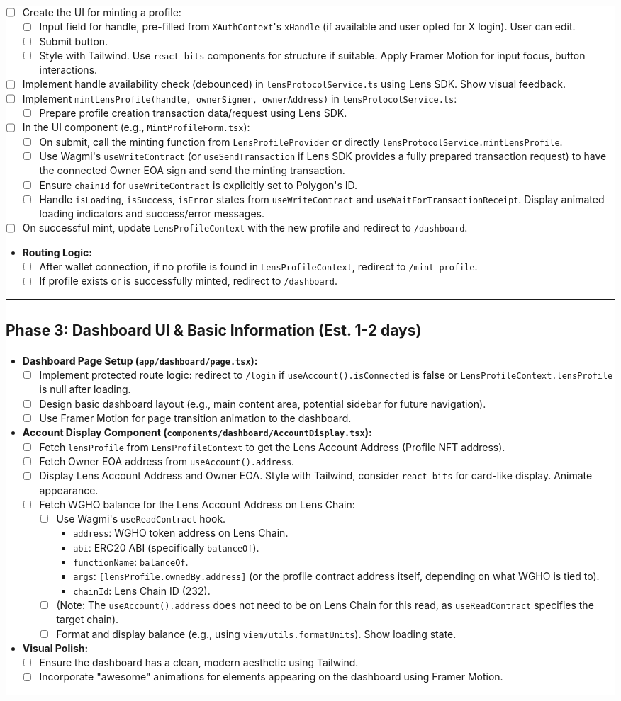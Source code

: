   - [ ] Create the UI for minting a profile:
    - [ ] Input field for handle, pre-filled from `XAuthContext`'s `xHandle` (if available and user opted for X login). User can edit.
    - [ ] Submit button.
    - [ ] Style with Tailwind. Use `react-bits` components for structure if suitable. Apply Framer Motion for input focus, button interactions.
  - [ ] Implement handle availability check (debounced) in `lensProtocolService.ts` using Lens SDK. Show visual feedback.
  - [ ] Implement `mintLensProfile(handle, ownerSigner, ownerAddress)` in `lensProtocolService.ts`:
    - [ ] Prepare profile creation transaction data/request using Lens SDK.
  - [ ] In the UI component (e.g., `MintProfileForm.tsx`):
    - [ ] On submit, call the minting function from `LensProfileProvider` or directly `lensProtocolService.mintLensProfile`.
    - [ ] Use Wagmi's `useWriteContract` (or `useSendTransaction` if Lens SDK provides a fully prepared transaction request) to have the connected Owner EOA sign and send the minting transaction.
    - [ ] Ensure `chainId` for `useWriteContract` is explicitly set to Polygon's ID.
    - [ ] Handle `isLoading`, `isSuccess`, `isError` states from `useWriteContract` and `useWaitForTransactionReceipt`. Display animated loading indicators and success/error messages.
  - [ ] On successful mint, update `LensProfileContext` with the new profile and redirect to `/dashboard`.
- **Routing Logic:**
  - [ ] After wallet connection, if no profile is found in `LensProfileContext`, redirect to `/mint-profile`.
  - [ ] If profile exists or is successfully minted, redirect to `/dashboard`.

---

## Phase 3: Dashboard UI & Basic Information (Est. 1-2 days)

- **Dashboard Page Setup (`app/dashboard/page.tsx`):**
  - [ ] Implement protected route logic: redirect to `/login` if `useAccount().isConnected` is false or `LensProfileContext.lensProfile` is null after loading.
  - [ ] Design basic dashboard layout (e.g., main content area, potential sidebar for future navigation).
  - [ ] Use Framer Motion for page transition animation to the dashboard.
- **Account Display Component (`components/dashboard/AccountDisplay.tsx`):**
  - [ ] Fetch `lensProfile` from `LensProfileContext` to get the Lens Account Address (Profile NFT address).
  - [ ] Fetch Owner EOA address from `useAccount().address`.
  - [ ] Display Lens Account Address and Owner EOA. Style with Tailwind, consider `react-bits` for card-like display. Animate appearance.
  - [ ] Fetch WGHO balance for the Lens Account Address on Lens Chain:
    - [ ] Use Wagmi's `useReadContract` hook.
      - `address`: WGHO token address on Lens Chain.
      - `abi`: ERC20 ABI (specifically `balanceOf`).
      - `functionName`: `balanceOf`.
      - `args`: `[lensProfile.ownedBy.address]` (or the profile contract address itself, depending on what WGHO is tied to).
      - `chainId`: Lens Chain ID (232).
    - [ ] (Note: The `useAccount().address` does not need to be on Lens Chain for this read, as `useReadContract` specifies the target chain).
    - [ ] Format and display balance (e.g., using `viem/utils.formatUnits`). Show loading state.
- **Visual Polish:**
  - [ ] Ensure the dashboard has a clean, modern aesthetic using Tailwind.
  - [ ] Incorporate "awesome" animations for elements appearing on the dashboard using Framer Motion.

---